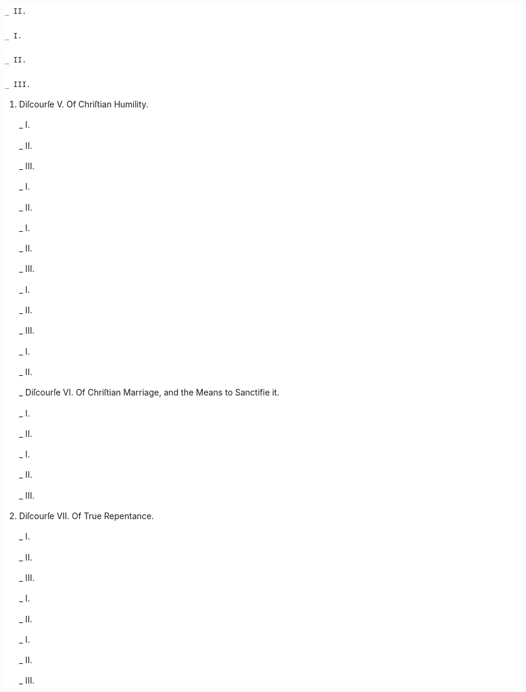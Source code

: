     _ II.

    _ I.

    _ II.

    _ III.

1. Diſcourſe V. Of Chriſtian Humility.

    _ I.

    _ II.

    _ III.

    _ I.

    _ II.

    _ I.

    _ II.

    _ III.

    _ I.

    _ II.

    _ III.

    _ I.

    _ II.

    _ Diſcourſe VI. Of Chriſtian Marriage, and the Means to Sanctifie it.

    _ I.

    _ II.

    _ I.

    _ II.

    _ III.

1. Diſcourſe VII. Of True Repentance.

    _ I.

    _ II.

    _ III.

    _ I.

    _ II.

    _ I.

    _ II.

    _ III.
